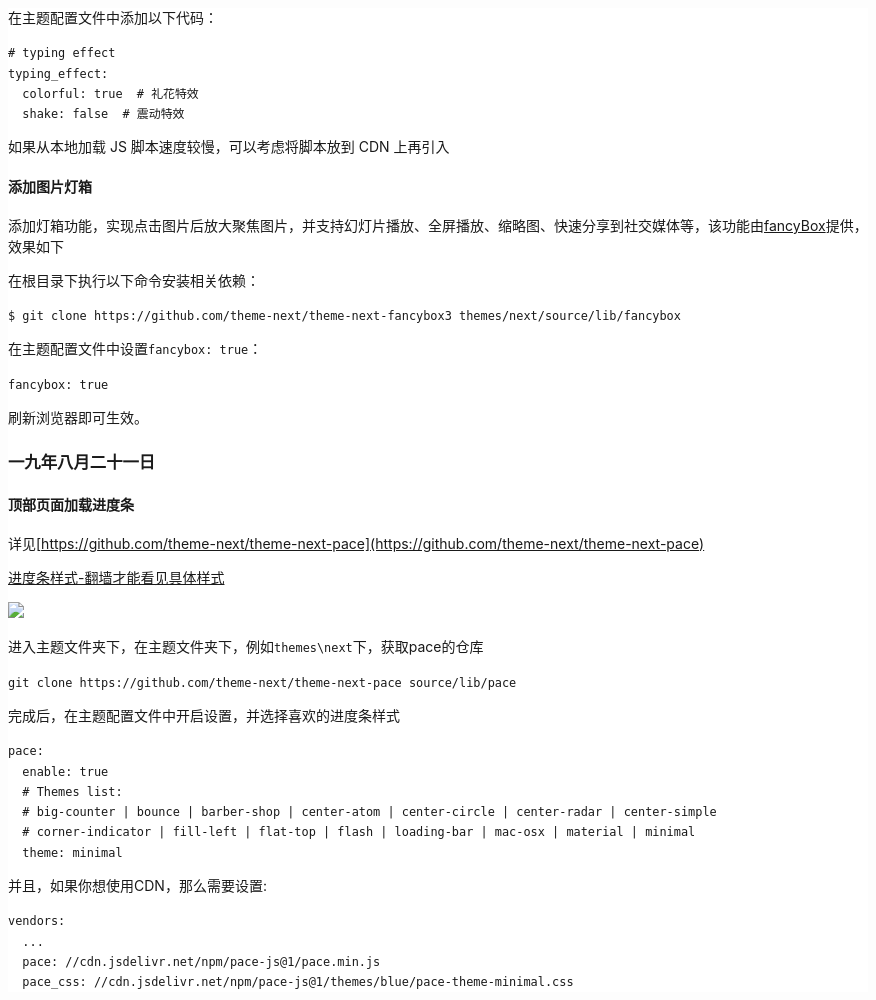 ```diff themes\next\layout\_layout.swig
```
在主题配置文件中添加以下代码：
```[] themes\next\_config.yml
# typing effect
typing_effect:
  colorful: true  # 礼花特效
  shake: false  # 震动特效
```
如果从本地加载 JS 脚本速度较慢，可以考虑将脚本放到 CDN 上再引入


#### 添加图片灯箱

添加灯箱功能，实现点击图片后放大聚焦图片，并支持幻灯片播放、全屏播放、缩略图、快速分享到社交媒体等，该功能由[fancyBox](https://github.com/fancyapps/fancybox)提供，效果如下

在根目录下执行以下命令安装相关依赖：
```
$ git clone https://github.com/theme-next/theme-next-fancybox3 themes/next/source/lib/fancybox
```
在主题配置文件中设置``fancybox: true``：
```[] themes\next\_config.yml
fancybox: true
```
刷新浏览器即可生效。

### 一九年八月二十一日

#### 顶部页面加载进度条

详见[https://github.com/theme-next/theme-next-pace](https://github.com/theme-next/theme-next-pace)

[进度条样式-翻墙才能看见具体样式](http://github.hubspot.com/pace/docs/welcome/)

![](http://image.joelyings.com/pace.gif)

进入主题文件夹下，在主题文件夹下，例如`themes\next`下，获取pace的仓库

```
git clone https://github.com/theme-next/theme-next-pace source/lib/pace
```

完成后，在主题配置文件中开启设置，并选择喜欢的进度条样式

```[] themes\next\_config.yml
pace:
  enable: true
  # Themes list:
  # big-counter | bounce | barber-shop | center-atom | center-circle | center-radar | center-simple
  # corner-indicator | fill-left | flat-top | flash | loading-bar | mac-osx | material | minimal
  theme: minimal
```
并且，如果你想使用CDN，那么需要设置:

```[] themes\next\_config.yml
vendors:
  ...
  pace: //cdn.jsdelivr.net/npm/pace-js@1/pace.min.js
  pace_css: //cdn.jsdelivr.net/npm/pace-js@1/themes/blue/pace-theme-minimal.css
```
